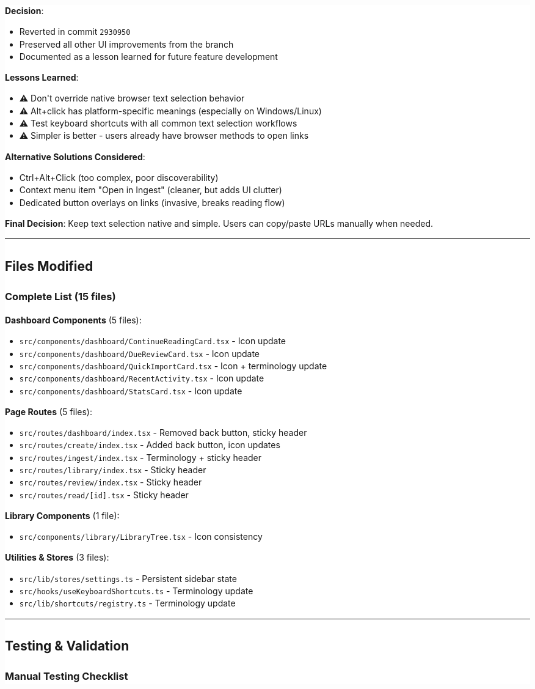 **Decision**:
- Reverted in commit `2930950`
- Preserved all other UI improvements from the branch
- Documented as a lesson learned for future feature development

**Lessons Learned**:
- ⚠️ Don't override native browser text selection behavior
- ⚠️ Alt+click has platform-specific meanings (especially on Windows/Linux)
- ⚠️ Test keyboard shortcuts with all common text selection workflows
- ⚠️ Simpler is better - users already have browser methods to open links

**Alternative Solutions Considered**:
- Ctrl+Alt+Click (too complex, poor discoverability)
- Context menu item "Open in Ingest" (cleaner, but adds UI clutter)
- Dedicated button overlays on links (invasive, breaks reading flow)

**Final Decision**: Keep text selection native and simple. Users can copy/paste URLs manually when needed.

---

## Files Modified

### Complete List (15 files)

**Dashboard Components** (5 files):
- `src/components/dashboard/ContinueReadingCard.tsx` - Icon update
- `src/components/dashboard/DueReviewCard.tsx` - Icon update
- `src/components/dashboard/QuickImportCard.tsx` - Icon + terminology update
- `src/components/dashboard/RecentActivity.tsx` - Icon update
- `src/components/dashboard/StatsCard.tsx` - Icon update

**Page Routes** (5 files):
- `src/routes/dashboard/index.tsx` - Removed back button, sticky header
- `src/routes/create/index.tsx` - Added back button, icon updates
- `src/routes/ingest/index.tsx` - Terminology + sticky header
- `src/routes/library/index.tsx` - Sticky header
- `src/routes/review/index.tsx` - Sticky header
- `src/routes/read/[id].tsx` - Sticky header

**Library Components** (1 file):
- `src/components/library/LibraryTree.tsx` - Icon consistency

**Utilities & Stores** (3 files):
- `src/lib/stores/settings.ts` - Persistent sidebar state
- `src/hooks/useKeyboardShortcuts.ts` - Terminology update
- `src/lib/shortcuts/registry.ts` - Terminology update

---

## Testing & Validation

### Manual Testing Checklist
